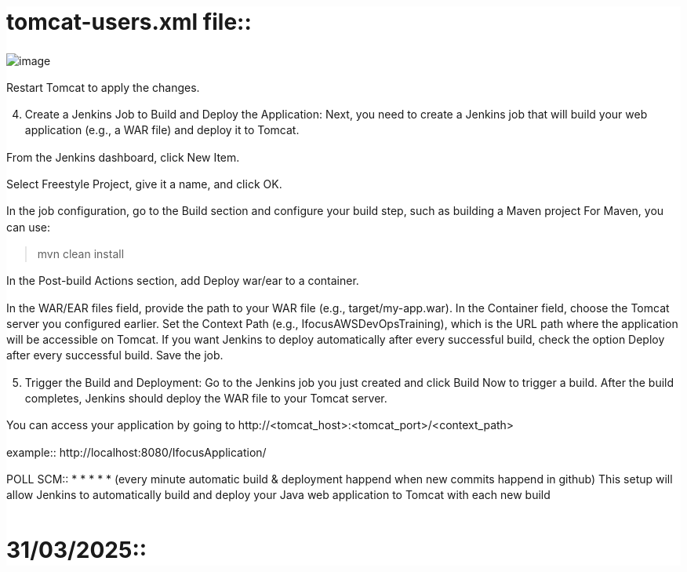 tomcat-users.xml file::
=========================

![image](https://github.com/user-attachments/assets/61a0b6ae-1e6c-47d0-8852-b226d65f38a4)



  <role rolename="manager-gui"/>
  <role rolename="manager-script"/>
  <role rolename="manager-jmx"/>
  <role rolename="manager-status"/>
  <role rolename="admin-gui"/>
  <role rolename="admin-script"/>
  <user username="admin" password="admin" roles="manager-gui, manager-script, manager-jmx, manager-status, admin-gui, admin-script"/>




Restart Tomcat to apply the changes.

4. Create a Jenkins Job to Build and Deploy the Application:
Next, you need to create a Jenkins job that will build your web application (e.g., a WAR file) and deploy it to Tomcat.

From the Jenkins dashboard, click New Item.

Select Freestyle Project, give it a name, and click OK.

In the job configuration, go to the Build section and configure your build step, such as building a Maven project For Maven, you can use:

> mvn clean install

In the Post-build Actions section, add Deploy war/ear to a container.

In the WAR/EAR files field, provide the path to your WAR file (e.g., target/my-app.war).
In the Container field, choose the Tomcat server you configured earlier.
Set the Context Path (e.g., IfocusAWSDevOpsTraining), which is the URL path where the application will be accessible on Tomcat.
If you want Jenkins to deploy automatically after every successful build, check the option Deploy after every successful build.
Save the job.

5. Trigger the Build and Deployment:
Go to the Jenkins job you just created and click Build Now to trigger a build.
After the build completes, Jenkins should deploy the WAR file to your Tomcat server.

You can access your application by going to http://<tomcat_host>:<tomcat_port>/<context_path>

example::  http://localhost:8080/IfocusApplication/

POLL SCM:: * * * * * (every minute automatic build & deployment happend when new commits happend in github)
This setup will allow Jenkins to automatically build and deploy your Java web application to Tomcat with each new build



31/03/2025::
=============
